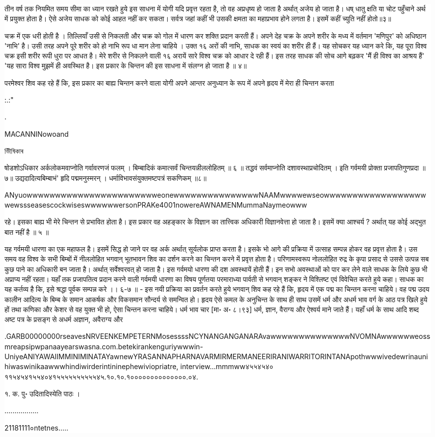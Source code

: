 तीन वर्ष तक नियमित समय सीमा का ध्यान रखते हुये इस साधना में योगी यदि प्रवृत्त रहता है, तो वह अप्रधृष्य हो जाता है अर्थात् अजेय हो जाता है। धष् धातु क्षति या चोट पहुँचाने अर्थ में प्रयुक्त होता है। ऐसे अजेय साधक को कोई आहत नहीं कर सकता। सर्वत्र जहां कहीं भी उसकी क्षमता का महाप्रभाव होने लगता है। इसमें कहीं च्युति नहीं होतो॥३॥ 

चक्र में एक धरी होती है । तिल्लियाँ उसी से निकलती और चक्र को गोल में धारण कर शक्ति प्रदान करती हैं। अपने देह चक्र के अपने शरीर के मध्य में वर्तमान 'मणिपुर' को अधिष्ठान 'नाभि' है। उसी तरह अपने पूरे शरीर को हो नाभि रूप धा मान लेना चाहिये । उक्त १६ अरों की नाभि, साधक का स्वयं का शरीर ही हैं। यह सोचकर यह ध्यान करे कि, यह पूरा विश्व चक्र इसी शरीर रूपी धुरा पर आधत है। मेरे शरीर से निकलने वाली १६ अरायें सारे विश्व चक्र को आधार दे रही हैं। इस तरह साधक की सोच आगे बढ़कर 'मैं ही विश्व का आश्रय हैं' 'यह सारा विश्व मुझमें ही अवस्थित है। इस प्रकार के चिन्तन की इस साधना में संलग्न हो जाता है ॥ ४॥ 

परमेश्वर शिव कह रहे हैं कि, इस प्रकार का बाह्य चिन्तन करने वाला योगी अपने आन्तर अनुध्यान के रूप में अपने हृदय में मेरा ही चिन्तन करता 

:.:" 

. 

MACANNINowoand 

ভিীষিকাৰ 

षोडशोऽधिकार अर्कलोकमवाप्नोति गर्वावरणजं फलम् । बिम्बादिकं कमात्सर्वं चिन्तयन्नीललोहितम् ॥ ६ ॥ तद्धवं सर्वमाप्नोति दशावस्थाप्रचोदितम् । इति गर्वमयी प्रोक्ता प्रजापतिगुणप्रदा ॥७॥ उद्यदादित्यबिम्बाभं' हृदि पद्ममनुस्मरन् । धर्माविभावसंयुक्तमष्टपत्रं सकणिकम् ॥८॥ 

ANyuowwwwwwwwwwwwwwwwwwwwwwweonewwwwwwwwwwwwwwwNAAMwwwwewseowwwwwwwwwwwwwwwwwwwewssseasescockwiseswwwwwwersonPRAKe4001nowereAWNAMENMummaNaymeowww 

रहे। इसका बाह्य भी मेरे चिन्तन से प्रभावित होता है। इस प्रकार वह अहङ्कार के विज्ञान का तात्त्विक अधिकारी विज्ञानवेत्ता हो जाता है। इसमें क्या आश्चर्य ? अर्थात् यह कोई अद्भुत बात नहीं है ॥ ५ ॥ 

यह गर्वमयी धारणा का एक महाफल है। इसमें सिद्ध हो जाने पर वह अर्क अर्थात् सूर्यलोक प्राप्त करता है। इसके भो आगे की प्रक्रिया में उत्साह सम्पन्न होकर वह प्रवृत्त होता है। उस समय वह विश्व के सभी बिम्बों में नीललोहित भगवान् भूतभावन शिव का दर्शन करने का चिन्तन करने में प्रवृत्त होता है। परिणामस्वरूप नोललोहित रुद्र के कृपा प्रसाद से उससे उत्पन्न सब कुछ पाने का अधिकारी बन जाता है। अर्थात् सर्वेश्वरवत् हो जाता है। इस गर्वमयो धारणा की दश अवस्थायें होती हैं। इन सभो अवस्थाओं को पार कर लेने वाले साधक के लिये कुछ भी अप्राप्य नहीं रहता। यहाँ तक प्रजापतित्व प्रदान करने वाली गर्वमयी धारणा का विषय पूर्णतया परमाराध्या पार्वती से भगवान् शङ्कर ने विश्लिष्ट एवं विवेचित करते हुये कहा। साधक का यह कर्तव्य है कि, इसे श्रद्धा पूर्वक सम्पन्न करे ।। ६-७ ॥ - इस नयी प्रक्रिया का प्रवर्तन करते हुये भगवान् शिव कह रहे हैं कि, हृदय में एक पद्म का चिन्तन करना चाहिये। वह पद्म उदय कालीन आदित्य के बिम्ब के समान आकर्षक और विकसमान सौन्दर्य से समन्वित हो। हृदय ऐसे कमल के अनुचिन्त के साथ ही साथ उसमें धर्म और अधर्म भाव वर्ग के आठ पत्र खिले हुये हों तथा कणिका और केशर से वह युक्त भी हो, ऐसा चिन्तन करना चाहिये। धर्म भाव चार [मा॰ अ॰ ८।९३] धर्म, ज्ञान, वैराग्य और ऐश्वर्य माने जाते हैं। यहाँ धर्म के साथ आदि शब्द अष्ट पत्र के प्रसङ्ग से अधर्म अज्ञान, अवैराग्य और 

.GARB00000000rseavesNRVEENKEMPETERNMosessssNCYNANGANGANARAvawwwwwwwwwwwwwwNVOMNAwwwwwweossmreapsipwpanaayearswasna.com.betekirankenguriywwwin-UniyeANIYAWAIIMMINIMINATAYawnewYRASANNAPHARNAVARMIRMERMANEERIRANIWARRITORINTANApothwwwivedewrinaunihiwaswinikaawwwhindiwirderintininephewiviopriatre, interview...mmmww४५५४५४० ११५४५४१५५४०४१५५५५५५५५५५४५.१०.१०.१००००००००००००००.०४. 

१. क. पु॰ उदितादिस्येति पाठः । 

................. 

21181111०ntetnes..... 
